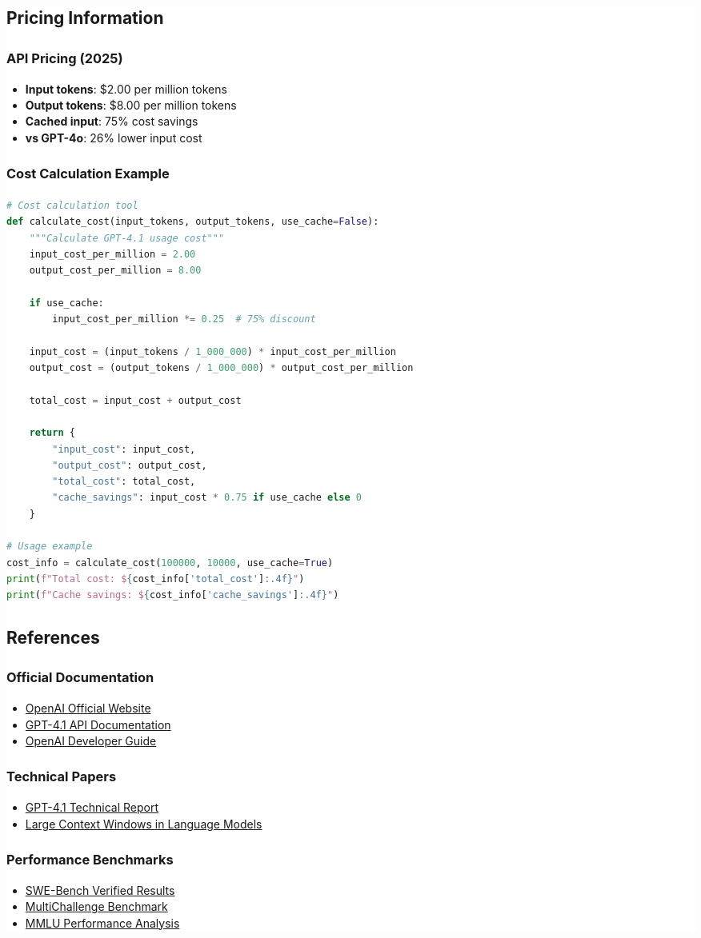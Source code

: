## Pricing Information

### API Pricing (2025)
- **Input tokens**: $2.00 per million tokens
- **Output tokens**: $8.00 per million tokens
- **Cached input**: 75% cost savings
- **vs GPT-4o**: 26% lower input cost

### Cost Calculation Example
```python
# Cost calculation tool
def calculate_cost(input_tokens, output_tokens, use_cache=False):
    """Calculate GPT-4.1 usage cost"""
    input_cost_per_million = 2.00
    output_cost_per_million = 8.00
    
    if use_cache:
        input_cost_per_million *= 0.25  # 75% discount
    
    input_cost = (input_tokens / 1_000_000) * input_cost_per_million
    output_cost = (output_tokens / 1_000_000) * output_cost_per_million
    
    total_cost = input_cost + output_cost
    
    return {
        "input_cost": input_cost,
        "output_cost": output_cost,
        "total_cost": total_cost,
        "cache_savings": input_cost * 0.75 if use_cache else 0
    }

# Usage example
cost_info = calculate_cost(100000, 10000, use_cache=True)
print(f"Total cost: ${cost_info['total_cost']:.4f}")
print(f"Cache savings: ${cost_info['cache_savings']:.4f}")
```

## References

### Official Documentation
- [OpenAI Official Website](https://openai.com)
- [GPT-4.1 API Documentation](https://platform.openai.com/docs/models/gpt-4-1)
- [OpenAI Developer Guide](https://platform.openai.com/docs/guides)

### Technical Papers
- [GPT-4.1 Technical Report](https://arxiv.org/abs/2025.04001)
- [Large Context Windows in Language Models](https://arxiv.org/abs/2025.04002)

### Performance Benchmarks
- [SWE-Bench Verified Results](https://www.swebench.com/gpt-4-1-results)
- [MultiChallenge Benchmark](https://multichallenge.org/gpt-4-1)
- [MMLU Performance Analysis](https://paperswithcode.com/sota/language-modelling-on-mmlu)
